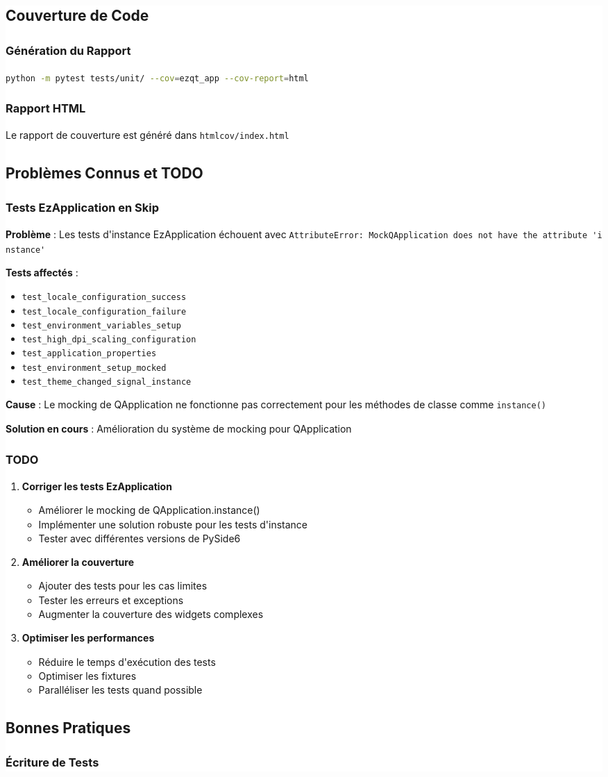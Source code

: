## Couverture de Code

### Génération du Rapport
```bash
python -m pytest tests/unit/ --cov=ezqt_app --cov-report=html
```

### Rapport HTML
Le rapport de couverture est généré dans `htmlcov/index.html`

## Problèmes Connus et TODO

### Tests EzApplication en Skip

**Problème** : Les tests d'instance EzApplication échouent avec `AttributeError: MockQApplication does not have the attribute 'instance'`

**Tests affectés** :
- `test_locale_configuration_success`
- `test_locale_configuration_failure`
- `test_environment_variables_setup`
- `test_high_dpi_scaling_configuration`
- `test_application_properties`
- `test_environment_setup_mocked`
- `test_theme_changed_signal_instance`

**Cause** : Le mocking de QApplication ne fonctionne pas correctement pour les méthodes de classe comme `instance()`

**Solution en cours** : Amélioration du système de mocking pour QApplication

### TODO

1. **Corriger les tests EzApplication**
   - Améliorer le mocking de QApplication.instance()
   - Implémenter une solution robuste pour les tests d'instance
   - Tester avec différentes versions de PySide6

2. **Améliorer la couverture**
   - Ajouter des tests pour les cas limites
   - Tester les erreurs et exceptions
   - Augmenter la couverture des widgets complexes

3. **Optimiser les performances**
   - Réduire le temps d'exécution des tests
   - Optimiser les fixtures
   - Paralléliser les tests quand possible

## Bonnes Pratiques

### Écriture de Tests
